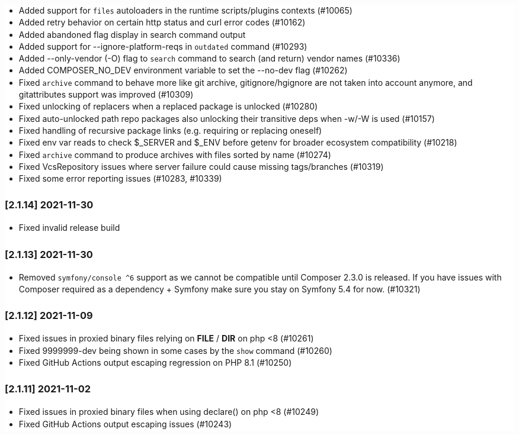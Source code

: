   * Added support for `files` autoloaders in the runtime scripts/plugins
    contexts (#10065)
  * Added retry behavior on certain http status and curl error codes
    (#10162)
  * Added abandoned flag display in search command output
  * Added support for --ignore-platform-reqs in `outdated` command (#10293)
  * Added --only-vendor (-O) flag to `search` command to search (and return)
    vendor names (#10336)
  * Added COMPOSER_NO_DEV environment variable to set the --no-dev flag
    (#10262)
  * Fixed `archive` command to behave more like git archive,
    gitignore/hgignore are not taken into account anymore, and gitattributes
    support was improved (#10309)
  * Fixed unlocking of replacers when a replaced package is unlocked
    (#10280)
  * Fixed auto-unlocked path repo packages also unlocking their transitive
    deps when -w/-W is used (#10157)
  * Fixed handling of recursive package links (e.g. requiring or replacing
    oneself)
  * Fixed env var reads to check $_SERVER and $_ENV before getenv for
    broader ecosystem compatibility (#10218)
  * Fixed `archive` command to produce archives with files sorted by name
    (#10274)
  * Fixed VcsRepository issues where server failure could cause missing
    tags/branches (#10319)
  * Fixed some error reporting issues (#10283, #10339)

### [2.1.14] 2021-11-30

  * Fixed invalid release build

### [2.1.13] 2021-11-30

  * Removed `symfony/console ^6` support as we cannot be compatible until
    Composer 2.3.0 is released. If you have issues with Composer required as
    a dependency + Symfony make sure you stay on Symfony 5.4 for
    now. (#10321)

### [2.1.12] 2021-11-09

  * Fixed issues in proxied binary files relying on __FILE__ / __DIR__ on
    php <8 (#10261)
  * Fixed 9999999-dev being shown in some cases by the `show` command
    (#10260)
  * Fixed GitHub Actions output escaping regression on PHP 8.1 (#10250)

### [2.1.11] 2021-11-02

  * Fixed issues in proxied binary files when using declare() on php <8
    (#10249)
  * Fixed GitHub Actions output escaping issues (#10243)
